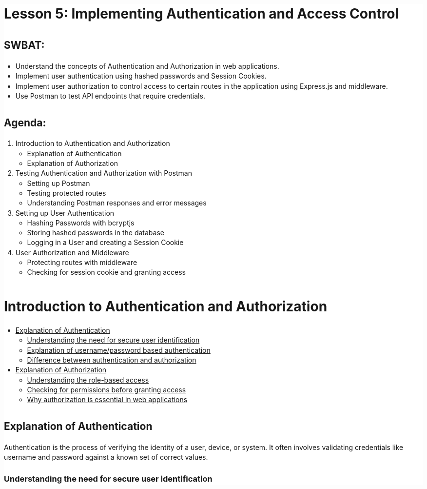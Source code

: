 # Lesson 5: Implementing Authentication and Access Control

## SWBAT:
- Understand the concepts of Authentication and Authorization in web applications.
- Implement user authentication using hashed passwords and Session Cookies.
- Implement user authorization to control access to certain routes in the application using Express.js and middleware.
- Use Postman to test API endpoints that require credentials.

## Agenda:
1. Introduction to Authentication and Authorization
    - Explanation of Authentication
    - Explanation of Authorization
2. Testing Authentication and Authorization with Postman
    - Setting up Postman
    - Testing protected routes
    - Understanding Postman responses and error messages
3. Setting up User Authentication
    - Hashing Passwords with bcryptjs
    - Storing hashed passwords in the database
    - Logging in a User and creating a Session Cookie
4. User Authorization and Middleware
    - Protecting routes with middleware
    - Checking for session cookie and granting access

# Introduction to Authentication and Authorization

- [Explanation of Authentication](#explanation-of-authentication)
    - [Understanding the need for secure user identification](#understanding-the-need-for-secure-user-identification)
    - [Explanation of username/password based authentication](#explanation-of-usernamepassword-based-authentication)
    - [Difference between authentication and authorization](#difference-between-authentication-and-authorization)
- [Explanation of Authorization](#explanation-of-authorization)
    - [Understanding the role-based access](#understanding-the-role-based-access)
    - [Checking for permissions before granting access](#checking-for-permissions-before-granting-access)
    - [Why authorization is essential in web applications](#why-authorization-is-essential-in-web-applications)

## Explanation of Authentication

Authentication is the process of verifying the identity of a user, device, or system. It often involves validating credentials like username and password against a known set of correct values.

### Understanding the need for secure user identification
